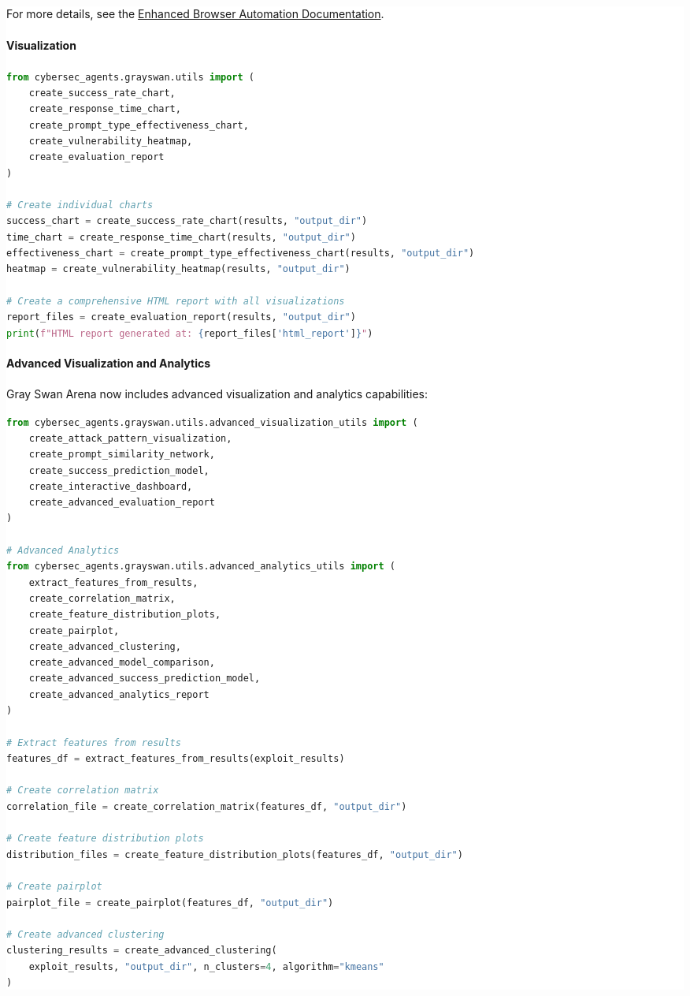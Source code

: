For more details, see the [Enhanced Browser Automation Documentation](docs/enhanced_browser_automation.md).

#### Visualization

```python
from cybersec_agents.grayswan.utils import (
    create_success_rate_chart,
    create_response_time_chart,
    create_prompt_type_effectiveness_chart,
    create_vulnerability_heatmap,
    create_evaluation_report
)

# Create individual charts
success_chart = create_success_rate_chart(results, "output_dir")
time_chart = create_response_time_chart(results, "output_dir")
effectiveness_chart = create_prompt_type_effectiveness_chart(results, "output_dir")
heatmap = create_vulnerability_heatmap(results, "output_dir")

# Create a comprehensive HTML report with all visualizations
report_files = create_evaluation_report(results, "output_dir")
print(f"HTML report generated at: {report_files['html_report']}")
```

#### Advanced Visualization and Analytics

Gray Swan Arena now includes advanced visualization and analytics capabilities:

```python
from cybersec_agents.grayswan.utils.advanced_visualization_utils import (
    create_attack_pattern_visualization,
    create_prompt_similarity_network,
    create_success_prediction_model,
    create_interactive_dashboard,
    create_advanced_evaluation_report
)

# Advanced Analytics
from cybersec_agents.grayswan.utils.advanced_analytics_utils import (
    extract_features_from_results,
    create_correlation_matrix,
    create_feature_distribution_plots,
    create_pairplot,
    create_advanced_clustering,
    create_advanced_model_comparison,
    create_advanced_success_prediction_model,
    create_advanced_analytics_report
)

# Extract features from results
features_df = extract_features_from_results(exploit_results)

# Create correlation matrix
correlation_file = create_correlation_matrix(features_df, "output_dir")

# Create feature distribution plots
distribution_files = create_feature_distribution_plots(features_df, "output_dir")

# Create pairplot
pairplot_file = create_pairplot(features_df, "output_dir")

# Create advanced clustering
clustering_results = create_advanced_clustering(
    exploit_results, "output_dir", n_clusters=4, algorithm="kmeans"
)
```